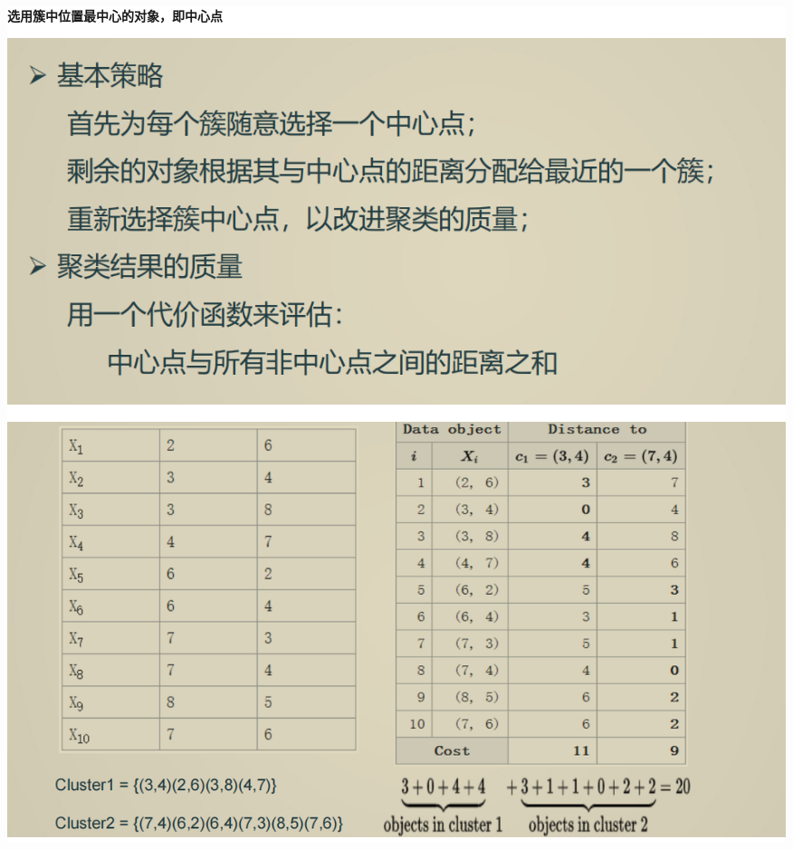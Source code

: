 

**选用簇中位置最中心的对象，即中心点**

![image-20241201194149855](https://raw.githubusercontent.com/xiechen274/ChenCsNote/images/images/image-20241201194149855.png)





![image-20241201195438665](https://raw.githubusercontent.com/xiechen274/ChenCsNote/images/images/image-20241201195438665.png)
